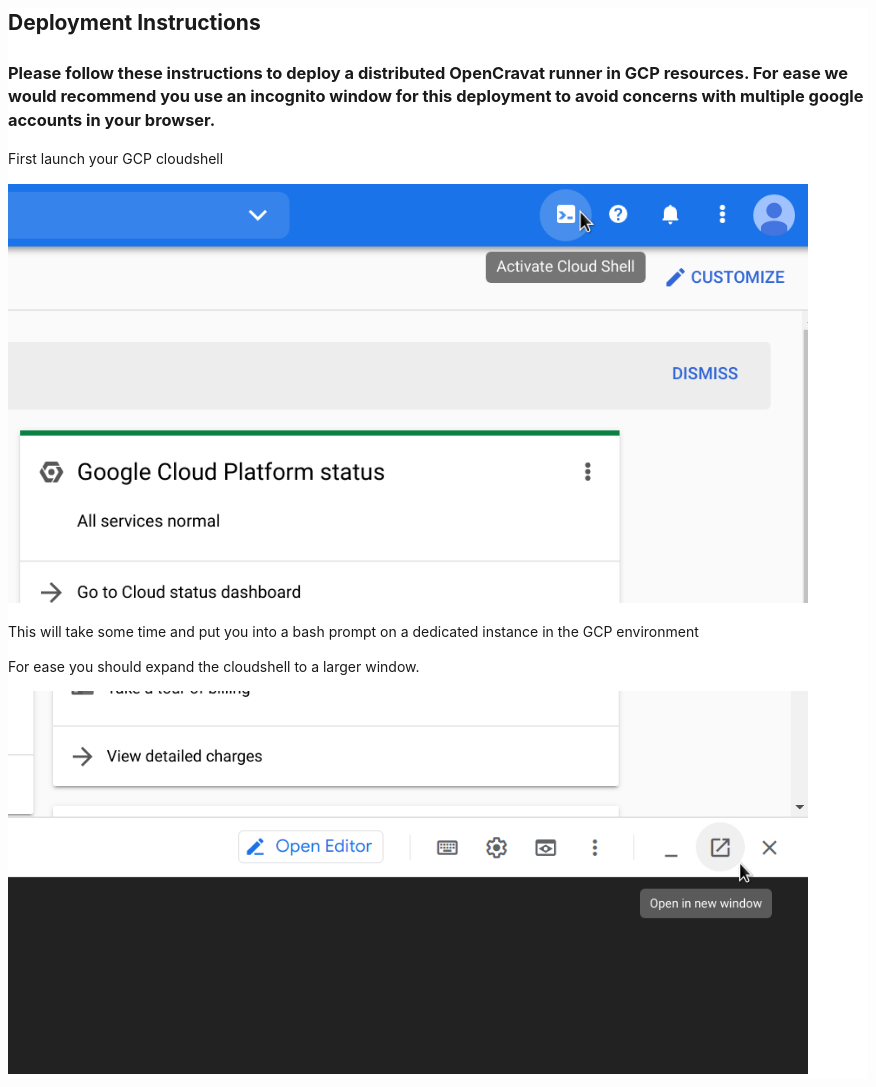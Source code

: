 ## Deployment Instructions

### Please follow these instructions to deploy a distributed OpenCravat runner in GCP resources. For ease we would recommend you use an incognito window for this deployment to avoid concerns with multiple google accounts in your browser. 

First launch your GCP cloudshell

<img src="./images/activate-cloudshell.png" width="800" title="activate cloudshell">

This will take some time and put you into a bash prompt on a dedicated instance in the GCP environment

For ease you should expand the cloudshell to a larger window.

<img src="./images/expand-cloudshell.png" width="800" title="expand cloudshell">

